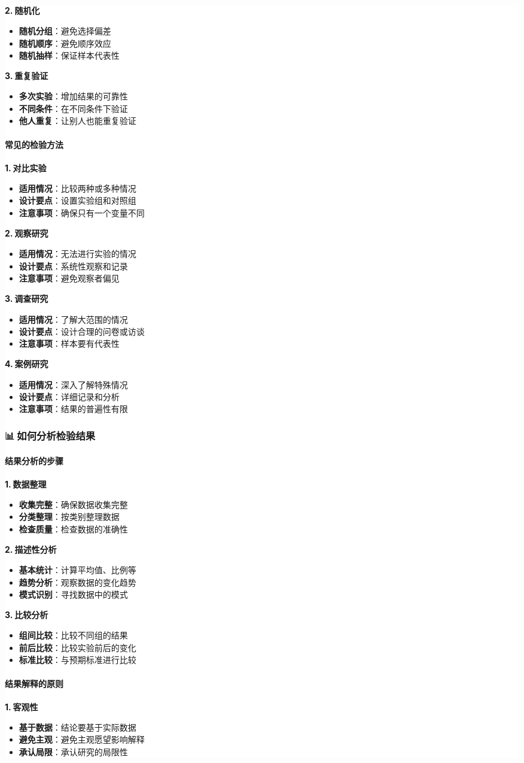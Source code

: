 **2. 随机化**
- **随机分组**：避免选择偏差
- **随机顺序**：避免顺序效应
- **随机抽样**：保证样本代表性

**3. 重复验证**
- **多次实验**：增加结果的可靠性
- **不同条件**：在不同条件下验证
- **他人重复**：让别人也能重复验证

#### **常见的检验方法**

**1. 对比实验**
- **适用情况**：比较两种或多种情况
- **设计要点**：设置实验组和对照组
- **注意事项**：确保只有一个变量不同

**2. 观察研究**
- **适用情况**：无法进行实验的情况
- **设计要点**：系统性观察和记录
- **注意事项**：避免观察者偏见

**3. 调查研究**
- **适用情况**：了解大范围的情况
- **设计要点**：设计合理的问卷或访谈
- **注意事项**：样本要有代表性

**4. 案例研究**
- **适用情况**：深入了解特殊情况
- **设计要点**：详细记录和分析
- **注意事项**：结果的普遍性有限

### 📊 如何分析检验结果

#### **结果分析的步骤**

**1. 数据整理**
- **收集完整**：确保数据收集完整
- **分类整理**：按类别整理数据
- **检查质量**：检查数据的准确性

**2. 描述性分析**
- **基本统计**：计算平均值、比例等
- **趋势分析**：观察数据的变化趋势
- **模式识别**：寻找数据中的模式

**3. 比较分析**
- **组间比较**：比较不同组的结果
- **前后比较**：比较实验前后的变化
- **标准比较**：与预期标准进行比较

#### **结果解释的原则**

**1. 客观性**
- **基于数据**：结论要基于实际数据
- **避免主观**：避免主观愿望影响解释
- **承认局限**：承认研究的局限性
